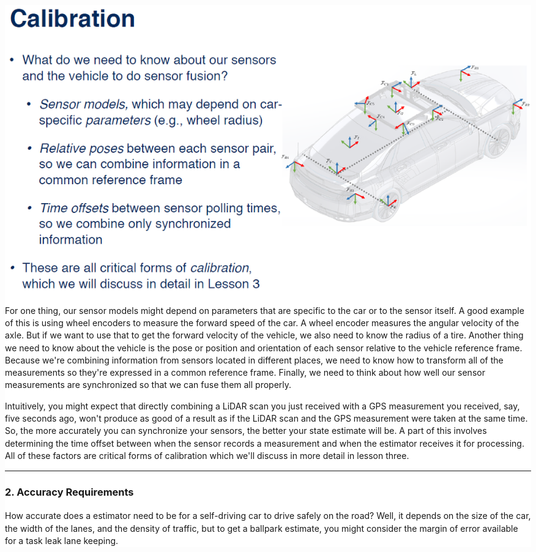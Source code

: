 ![1557366753482](assets/1557366753482.png)

For one thing, our sensor models might depend on parameters that are specific to the car or to the sensor itself. A good example of this is using wheel encoders to measure the forward speed of the car. A wheel encoder measures the angular velocity of the axle. But if we want to use that to get the forward velocity of the vehicle, we also need to know the radius of a tire. Another thing we need to know about the vehicle is the pose or position and orientation of each sensor relative to the vehicle reference frame. Because we're combining information from sensors located in different places, we need to know how to transform all of the measurements so they're expressed in a common reference frame. Finally, we need to think about how well our sensor measurements are synchronized so that we can fuse them all properly. 

Intuitively, you might expect that directly combining a LiDAR scan you just received with a GPS measurement you received, say, five seconds ago, won't produce as good of a result as if the LiDAR scan and the GPS measurement were taken at the same time. So, the more accurately you can synchronize your sensors, the better your state estimate will be. A part of this involves determining the time offset between when the sensor records a measurement and when the estimator receives it for processing. All of these factors are critical forms of calibration which we'll discuss in more detail in lesson three. 

---

### 2. Accuracy Requirements

How accurate does a estimator need to be for a self-driving car to drive safely on the road? Well, it depends on the size of the car, the width of the lanes, and the density of traffic, but to get a ballpark estimate, you might consider the margin of error available for a task leak lane keeping. 
